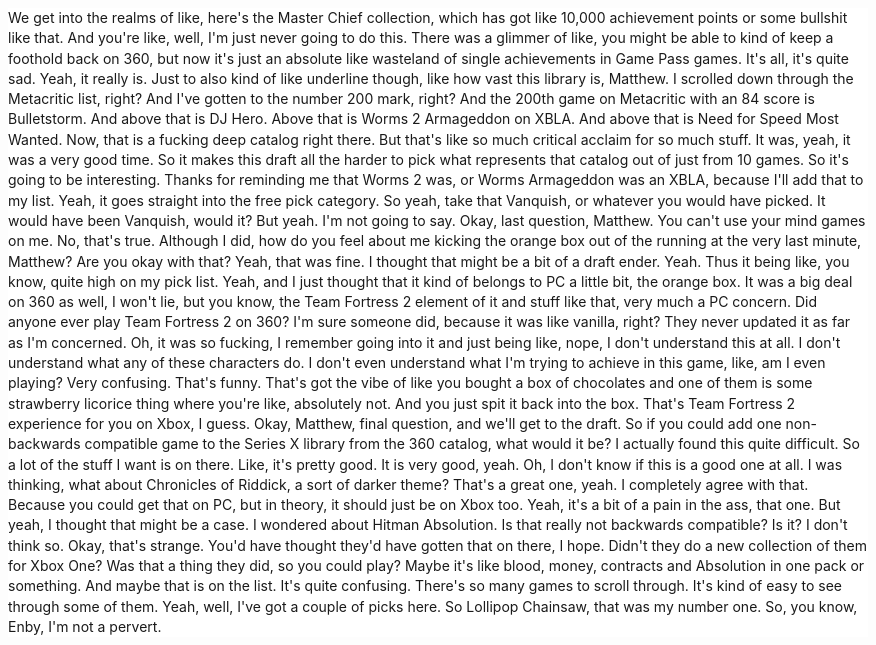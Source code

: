We get into the realms of like, here's the Master Chief collection, which has got like 10,000 achievement points or some bullshit like that. And you're like, well, I'm just never going to do this. There was a glimmer of like, you might be able to kind of keep a foothold back on 360, but now it's just an absolute like wasteland of single achievements in Game Pass games.
It's all, it's quite sad.
Yeah, it really is. Just to also kind of like underline though, like how vast this library is, Matthew. I scrolled down through the Metacritic list, right?
And I've gotten to the number 200 mark, right? And the 200th game on Metacritic with an 84 score is Bulletstorm. And above that is DJ Hero.
Above that is Worms 2 Armageddon on XBLA. And above that is Need for Speed Most Wanted. Now, that is a fucking deep catalog right there.
But that's like so much critical acclaim for so much stuff. It was, yeah, it was a very good time. So it makes this draft all the harder to pick what represents that catalog out of just from 10 games.
So it's going to be interesting.
Thanks for reminding me that Worms 2 was, or Worms Armageddon was an XBLA, because I'll add that to my list.
Yeah, it goes straight into the free pick category. So yeah, take that Vanquish, or whatever you would have picked. It would have been Vanquish, would it?
But yeah.
I'm not going to say.
Okay, last question, Matthew.
You can't use your mind games on me.
No, that's true. Although I did, how do you feel about me kicking the orange box out of the running at the very last minute, Matthew? Are you okay with that?
Yeah, that was fine. I thought that might be a bit of a draft ender.
Yeah.
Thus it being like, you know, quite high on my pick list.
Yeah, and I just thought that it kind of belongs to PC a little bit, the orange box. It was a big deal on 360 as well, I won't lie, but you know, the Team Fortress 2 element of it and stuff like that, very much a PC concern.
Did anyone ever play Team Fortress 2 on 360?
I'm sure someone did, because it was like vanilla, right? They never updated it as far as I'm concerned.
Oh, it was so fucking, I remember going into it and just being like, nope, I don't understand this at all. I don't understand what any of these characters do. I don't even understand what I'm trying to achieve in this game, like, am I even playing?
Very confusing.
That's funny. That's got the vibe of like you bought a box of chocolates and one of them is some strawberry licorice thing where you're like, absolutely not. And you just spit it back into the box.
That's Team Fortress 2 experience for you on Xbox, I guess. Okay, Matthew, final question, and we'll get to the draft. So if you could add one non-backwards compatible game to the Series X library from the 360 catalog, what would it be?
I actually found this quite difficult. So a lot of the stuff I want is on there. Like, it's pretty good.
It is very good, yeah.
Oh, I don't know if this is a good one at all. I was thinking, what about Chronicles of Riddick, a sort of darker theme?
That's a great one, yeah. I completely agree with that. Because you could get that on PC, but in theory, it should just be on Xbox too.
Yeah, it's a bit of a pain in the ass, that one. But yeah, I thought that might be a case. I wondered about Hitman Absolution.
Is that really not backwards compatible? Is it?
I don't think so.
Okay, that's strange. You'd have thought they'd have gotten that on there, I hope. Didn't they do a new collection of them for Xbox One?
Was that a thing they did, so you could play? Maybe it's like blood, money, contracts and Absolution in one pack or something.
And maybe that is on the list. It's quite confusing. There's so many games to scroll through.
It's kind of easy to see through some of them.
Yeah, well, I've got a couple of picks here. So Lollipop Chainsaw, that was my number one. So, you know, Enby, I'm not a pervert.